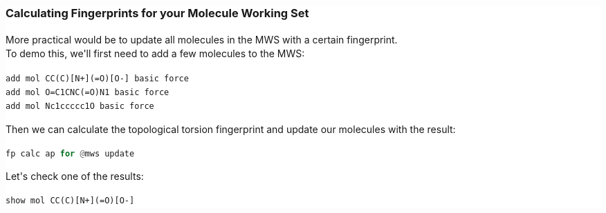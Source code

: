### Calculating Fingerprints for your Molecule Working Set

More practical would be to update all molecules in the MWS with a certain fingerprint.  
To demo this, we'll first need to add a few molecules to the MWS:

```shell
add mol CC(C)[N+](=O)[O-] basic force
add mol O=C1CNC(=O)N1 basic force
add mol Nc1ccccc1O basic force
```

Then we can calculate the topological torsion fingerprint and update our molecules with the result:

```python
fp calc ap for @mws update
```

Let's check one of the results:

```shell
show mol CC(C)[N+](=O)[O-]
```
